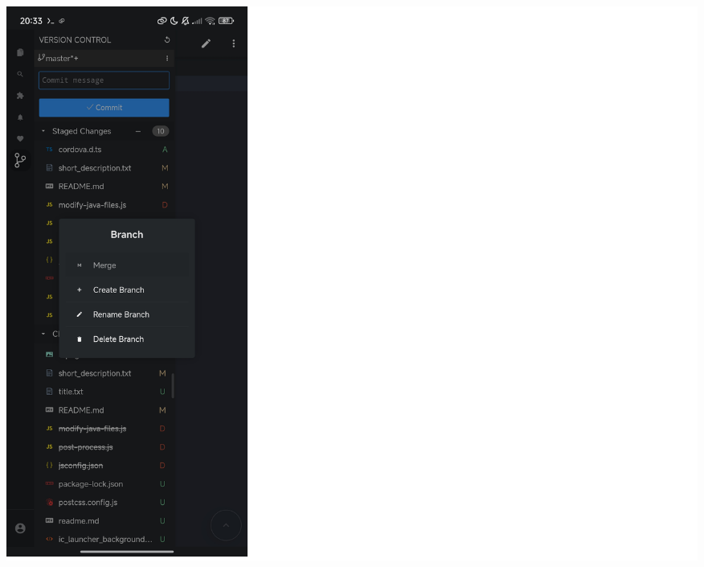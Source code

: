   <img src="https://raw.githubusercontent.com/dikidjatar/acode-plugin-version-control-gitpro/refs/heads/main/screenshot/6.jpg" alt="Git Status Display" width="300"/>
</div>
